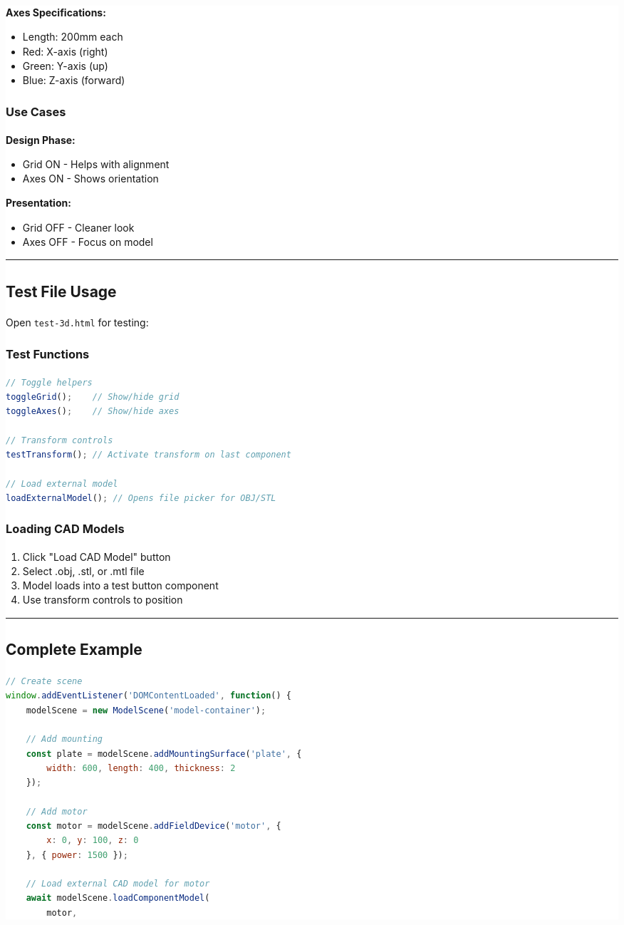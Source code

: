 **Axes Specifications:**
- Length: 200mm each
- Red: X-axis (right)
- Green: Y-axis (up)
- Blue: Z-axis (forward)

### Use Cases

**Design Phase:**
- Grid ON - Helps with alignment
- Axes ON - Shows orientation

**Presentation:**
- Grid OFF - Cleaner look
- Axes OFF - Focus on model

---

## Test File Usage

Open `test-3d.html` for testing:

### Test Functions

```javascript
// Toggle helpers
toggleGrid();    // Show/hide grid
toggleAxes();    // Show/hide axes

// Transform controls
testTransform(); // Activate transform on last component

// Load external model
loadExternalModel(); // Opens file picker for OBJ/STL
```

### Loading CAD Models

1. Click "Load CAD Model" button
2. Select .obj, .stl, or .mtl file
3. Model loads into a test button component
4. Use transform controls to position

---

## Complete Example

```javascript
// Create scene
window.addEventListener('DOMContentLoaded', function() {
    modelScene = new ModelScene('model-container');
    
    // Add mounting
    const plate = modelScene.addMountingSurface('plate', {
        width: 600, length: 400, thickness: 2
    });
    
    // Add motor
    const motor = modelScene.addFieldDevice('motor', {
        x: 0, y: 100, z: 0
    }, { power: 1500 });
    
    // Load external CAD model for motor
    await modelScene.loadComponentModel(
        motor, 
```